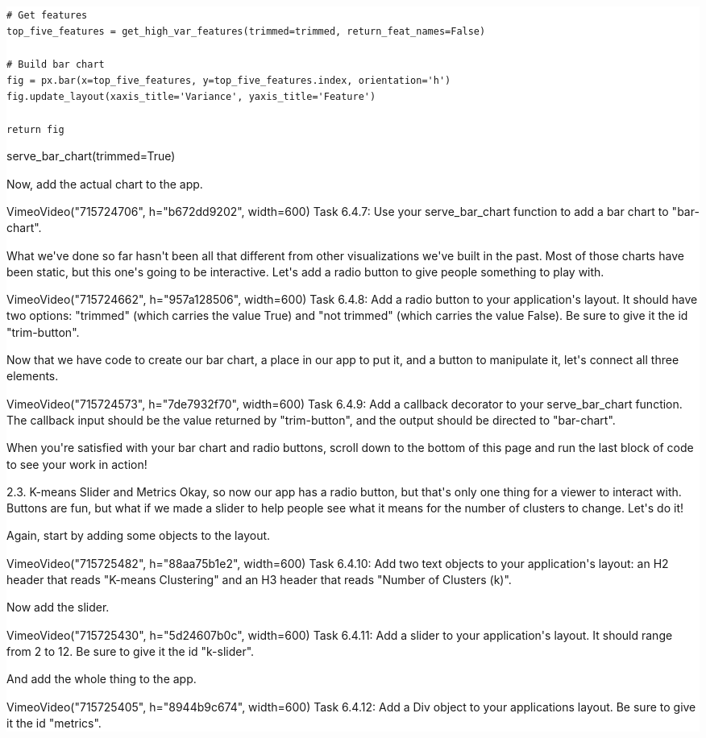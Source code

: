     # Get features
    top_five_features = get_high_var_features(trimmed=trimmed, return_feat_names=False)
    
    # Build bar chart
    fig = px.bar(x=top_five_features, y=top_five_features.index, orientation='h')
    fig.update_layout(xaxis_title='Variance', yaxis_title='Feature')
    
    return fig
serve_bar_chart(trimmed=True)

Now, add the actual chart to the app.

VimeoVideo("715724706", h="b672dd9202", width=600)
Task 6.4.7: Use your serve_bar_chart function to add a bar chart to "bar-chart".

What we've done so far hasn't been all that different from other visualizations we've built in the past. Most of those charts have been static, but this one's going to be interactive. Let's add a radio button to give people something to play with.

VimeoVideo("715724662", h="957a128506", width=600)
Task 6.4.8: Add a radio button to your application's layout. It should have two options: "trimmed" (which carries the value True) and "not trimmed" (which carries the value False). Be sure to give it the id "trim-button".

Now that we have code to create our bar chart, a place in our app to put it, and a button to manipulate it, let's connect all three elements.

VimeoVideo("715724573", h="7de7932f70", width=600)
Task 6.4.9: Add a callback decorator to your serve_bar_chart function. The callback input should be the value returned by "trim-button", and the output should be directed to "bar-chart".

When you're satisfied with your bar chart and radio buttons, scroll down to the bottom of this page and run the last block of code to see your work in action!

2.3. K-means Slider and Metrics
Okay, so now our app has a radio button, but that's only one thing for a viewer to interact with. Buttons are fun, but what if we made a slider to help people see what it means for the number of clusters to change. Let's do it!

Again, start by adding some objects to the layout.

VimeoVideo("715725482", h="88aa75b1e2", width=600)
Task 6.4.10: Add two text objects to your application's layout: an H2 header that reads "K-means Clustering" and an H3 header that reads "Number of Clusters (k)".

Now add the slider.

VimeoVideo("715725430", h="5d24607b0c", width=600)
Task 6.4.11: Add a slider to your application's layout. It should range from 2 to 12. Be sure to give it the id "k-slider".

And add the whole thing to the app.

VimeoVideo("715725405", h="8944b9c674", width=600)
Task 6.4.12: Add a Div object to your applications layout. Be sure to give it the id "metrics".
